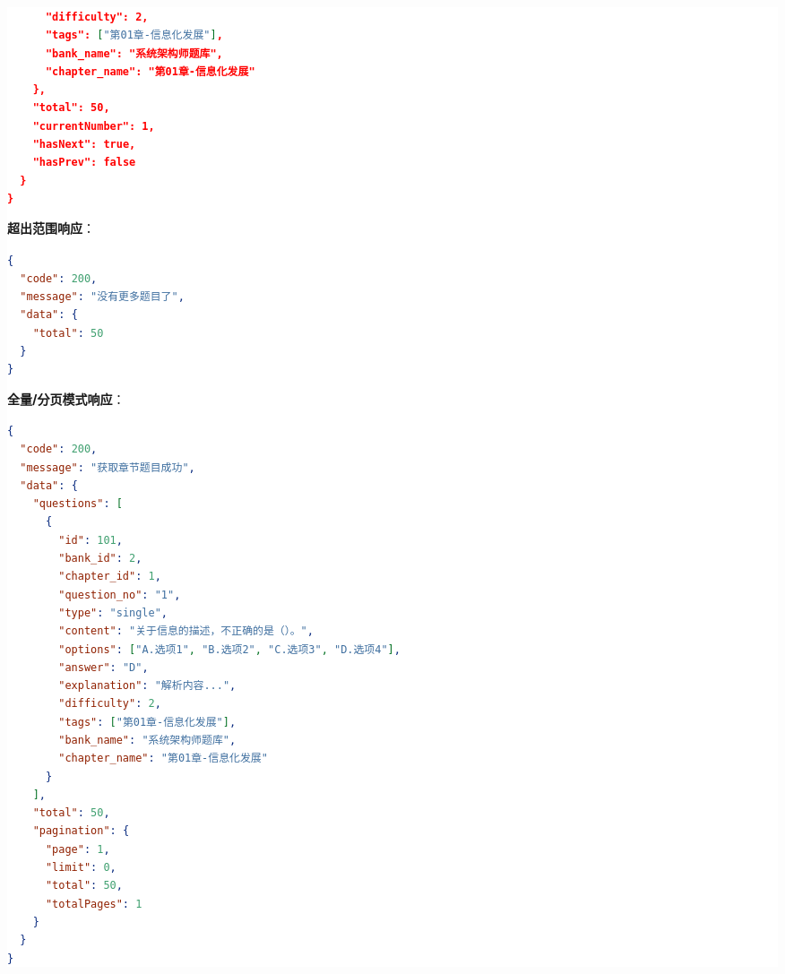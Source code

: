 ```json
      "difficulty": 2,
      "tags": ["第01章-信息化发展"],
      "bank_name": "系统架构师题库",
      "chapter_name": "第01章-信息化发展"
    },
    "total": 50,
    "currentNumber": 1,
    "hasNext": true,
    "hasPrev": false
  }
}
```

**超出范围响应**：
```json
{
  "code": 200,
  "message": "没有更多题目了",
  "data": {
    "total": 50
  }
}
```

**全量/分页模式响应**：
```json
{
  "code": 200,
  "message": "获取章节题目成功",
  "data": {
    "questions": [
      {
        "id": 101,
        "bank_id": 2,
        "chapter_id": 1,
        "question_no": "1",
        "type": "single",
        "content": "关于信息的描述，不正确的是（）。",
        "options": ["A.选项1", "B.选项2", "C.选项3", "D.选项4"],
        "answer": "D",
        "explanation": "解析内容...",
        "difficulty": 2,
        "tags": ["第01章-信息化发展"],
        "bank_name": "系统架构师题库",
        "chapter_name": "第01章-信息化发展"
      }
    ],
    "total": 50,
    "pagination": {
      "page": 1,
      "limit": 0,
      "total": 50,
      "totalPages": 1
    }
  }
}
```
